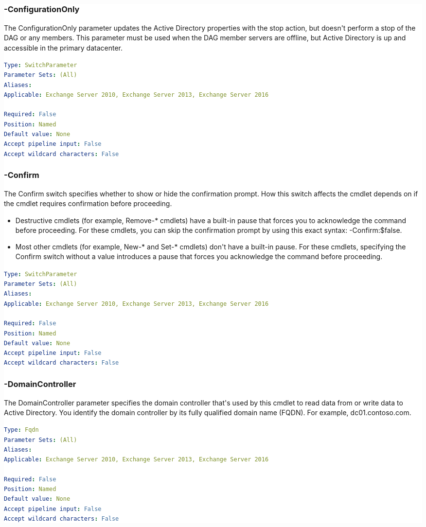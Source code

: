### -ConfigurationOnly
The ConfigurationOnly parameter updates the Active Directory properties with the stop action, but doesn't perform a stop of the DAG or any members. This parameter must be used when the DAG member servers are offline, but Active Directory is up and accessible in the primary datacenter.

```yaml
Type: SwitchParameter
Parameter Sets: (All)
Aliases:
Applicable: Exchange Server 2010, Exchange Server 2013, Exchange Server 2016

Required: False
Position: Named
Default value: None
Accept pipeline input: False
Accept wildcard characters: False
```

### -Confirm
The Confirm switch specifies whether to show or hide the confirmation prompt. How this switch affects the cmdlet depends on if the cmdlet requires confirmation before proceeding.

- Destructive cmdlets (for example, Remove-\* cmdlets) have a built-in pause that forces you to acknowledge the command before proceeding. For these cmdlets, you can skip the confirmation prompt by using this exact syntax: -Confirm:$false.

- Most other cmdlets (for example, New-\* and Set-\* cmdlets) don't have a built-in pause. For these cmdlets, specifying the Confirm switch without a value introduces a pause that forces you acknowledge the command before proceeding.

```yaml
Type: SwitchParameter
Parameter Sets: (All)
Aliases:
Applicable: Exchange Server 2010, Exchange Server 2013, Exchange Server 2016

Required: False
Position: Named
Default value: None
Accept pipeline input: False
Accept wildcard characters: False
```

### -DomainController
The DomainController parameter specifies the domain controller that's used by this cmdlet to read data from or write data to Active Directory. You identify the domain controller by its fully qualified domain name (FQDN). For example, dc01.contoso.com.

```yaml
Type: Fqdn
Parameter Sets: (All)
Aliases:
Applicable: Exchange Server 2010, Exchange Server 2013, Exchange Server 2016

Required: False
Position: Named
Default value: None
Accept pipeline input: False
Accept wildcard characters: False
```
